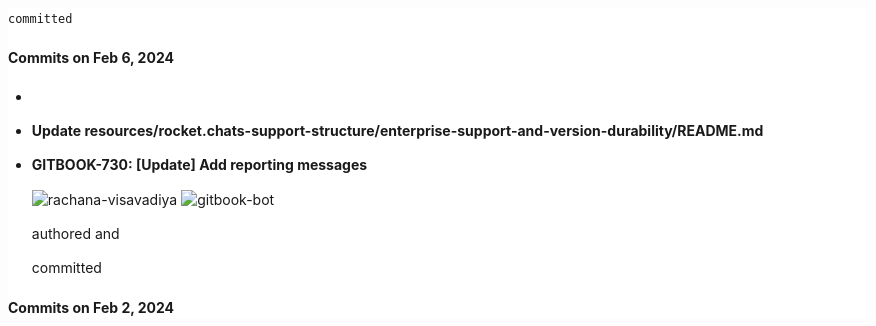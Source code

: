     committed

#### Commits on Feb 6, 2024 <a href="#rfknd5" id="rfknd5"></a>

*
* **Update resources/rocket.chats-support-structure/enterprise-support-and-version-durability/README.md**
*   **GITBOOK-730: \[Update] Add reporting messages**

    ![rachana-visavadiya](https://avatars.githubusercontent.com/u/147033082?v=4\&size=32) ![gitbook-bot](https://avatars.githubusercontent.com/u/31919211?v=4\&size=32)

    authored and

    committed

#### Commits on Feb 2, 2024 <a href="#rgknd5" id="rgknd5"></a>
